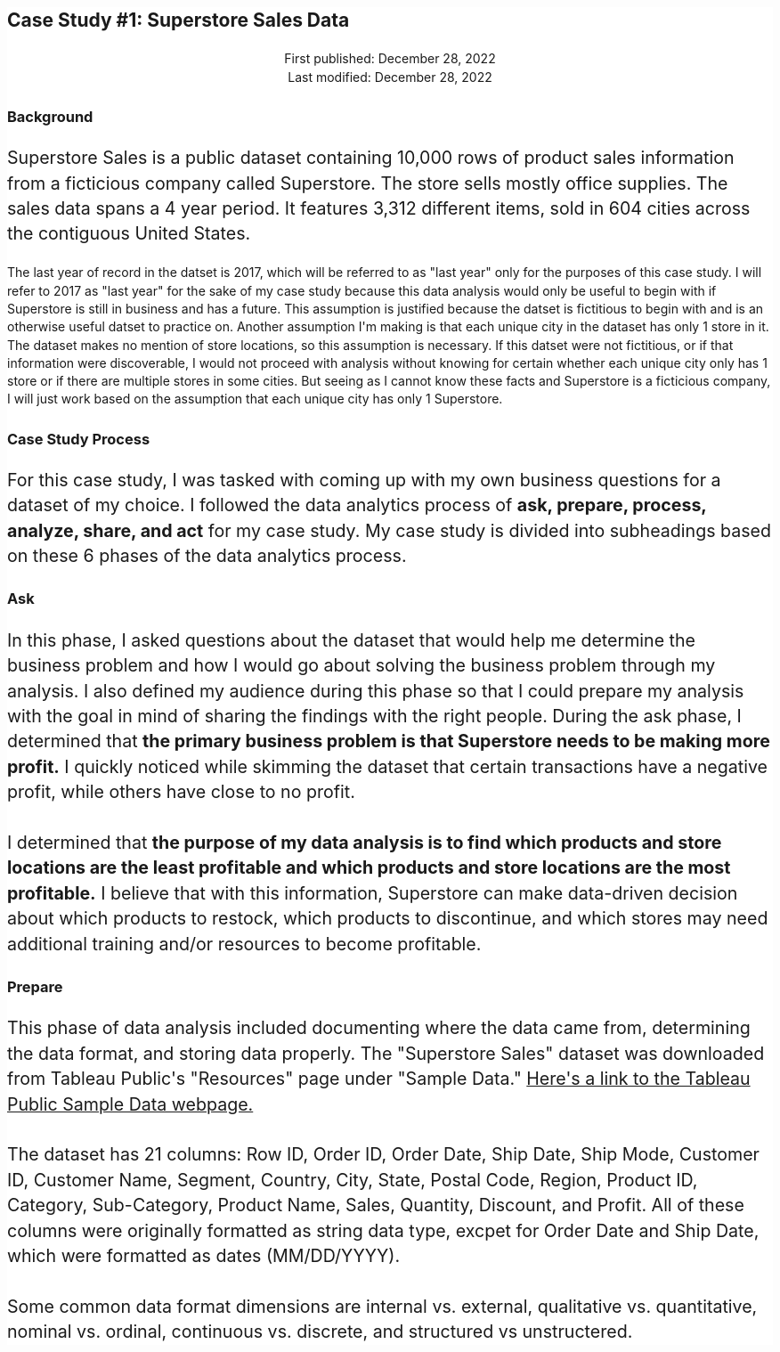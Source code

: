   <h2>Case Study #1: Superstore Sales Data</h2>
    </div>
    <p style = text-align:center>
      First published: December 28, 2022
      <br>
      Last modified: December 28, 2022</p> 
    
  <h3>Background</h3>
  <p style = "font-size:140%;">Superstore Sales is a public dataset containing 10,000 rows of product sales information from a ficticious company called Superstore. The store sells mostly office supplies. The sales data spans a 4 year period. It features 3,312 different items, sold in 604 cities across the contiguous United States.
  
  The last year of record in the datset is 2017, which will be referred to as "last year" only for the purposes of this case study. 
  I will refer to 2017 as "last year" for the sake of my case study because this data analysis would only be useful to begin with if Superstore is still in business and has a future. 
  This assumption is justified because the datset is fictitious to begin with and is an otherwise useful datset to practice on.
  Another assumption I'm making is that each unique city in the dataset has only 1 store in it. The dataset makes no mention of store locations, so this assumption is necessary. If this datset were not fictitious, or if that information were discoverable, I would not proceed with analysis without knowing for certain whether each unique city only has 1 store or if there are multiple stores in some cities. 
  But seeing as I cannot know these facts and Superstore is a ficticious company, I will just work based on the assumption that each unique city has only 1 Superstore.
  </p> 

  <h3>Case Study Process</h3>
  <p style = "font-size:140%;">For this case study, I was tasked with coming up with my own business questions for a dataset of my choice. I followed the data analytics process of <b>ask, prepare, process, analyze, share, and act</b> for my case study. 
    My case study is divided into subheadings based on these 6 phases of the data analytics process.
  </p> 
  

  <h3>Ask</h3>
  <p style = "font-size:140%;">In this phase, I asked questions about the dataset that would help me determine the business problem and how I would go about solving the business problem through my analysis. I also defined my audience during this phase so that I could prepare my analysis with the goal in mind of sharing the findings with the right people. 
  During the ask phase, I determined that <b>the primary business problem is that Superstore needs to be making more profit.</b> I quickly noticed while skimming the dataset that certain transactions have a negative profit, while others have close to no profit. 
 <br><br> I determined that <b>the purpose of my data analysis is to find which products and store locations are the least profitable and which products and store locations are the most profitable.</b> I believe that with this information, Superstore can make data-driven decision about which products to restock, which products to discontinue, and which stores may need additional training and/or resources to become profitable.
</p>

<h3>Prepare</h3>
<p style = "font-size:140%;">This phase of data analysis included documenting where the data came from, determining the data format, and storing data properly.
The "Superstore Sales" dataset was downloaded from Tableau Public's "Resources" page under "Sample Data." <a href="https://public.tableau.com/app/resources/sample-data">Here's a link to the Tableau Public Sample Data webpage.</a>
<br><br>
The dataset has 21 columns: Row ID, Order ID, Order Date, Ship Date, Ship Mode, Customer ID, Customer Name, Segment, Country, City, State, Postal Code, Region, Product ID, Category, Sub-Category, Product Name, Sales, Quantity, Discount, and Profit.
All of these columns were originally formatted as string data type, excpet for Order Date and Ship Date, which were formatted as dates (MM/DD/YYYY).
<br><br>
Some common data format dimensions are internal vs. external, qualitative vs. quantitative, nominal vs. ordinal, continuous vs. discrete, and structured vs unstructered.
